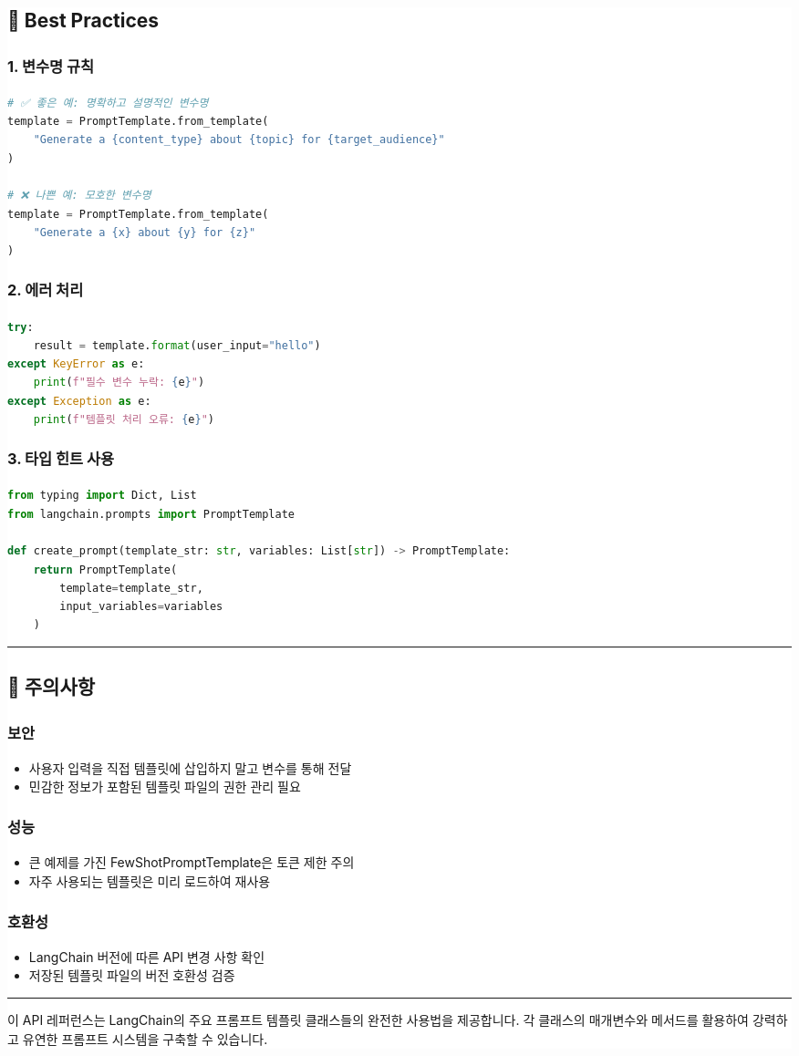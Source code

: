 ## 🎯 Best Practices

### 1. 변수명 규칙
```python
# ✅ 좋은 예: 명확하고 설명적인 변수명
template = PromptTemplate.from_template(
    "Generate a {content_type} about {topic} for {target_audience}"
)

# ❌ 나쁜 예: 모호한 변수명
template = PromptTemplate.from_template(
    "Generate a {x} about {y} for {z}"
)
```

### 2. 에러 처리
```python
try:
    result = template.format(user_input="hello")
except KeyError as e:
    print(f"필수 변수 누락: {e}")
except Exception as e:
    print(f"템플릿 처리 오류: {e}")
```

### 3. 타입 힌트 사용
```python
from typing import Dict, List
from langchain.prompts import PromptTemplate

def create_prompt(template_str: str, variables: List[str]) -> PromptTemplate:
    return PromptTemplate(
        template=template_str,
        input_variables=variables
    )
```

---

## 🚨 주의사항

### 보안
- 사용자 입력을 직접 템플릿에 삽입하지 말고 변수를 통해 전달
- 민감한 정보가 포함된 템플릿 파일의 권한 관리 필요

### 성능
- 큰 예제를 가진 FewShotPromptTemplate은 토큰 제한 주의
- 자주 사용되는 템플릿은 미리 로드하여 재사용

### 호환성
- LangChain 버전에 따른 API 변경 사항 확인
- 저장된 템플릿 파일의 버전 호환성 검증

---

이 API 레퍼런스는 LangChain의 주요 프롬프트 템플릿 클래스들의 완전한 사용법을 제공합니다. 각 클래스의 매개변수와 메서드를 활용하여 강력하고 유연한 프롬프트 시스템을 구축할 수 있습니다.